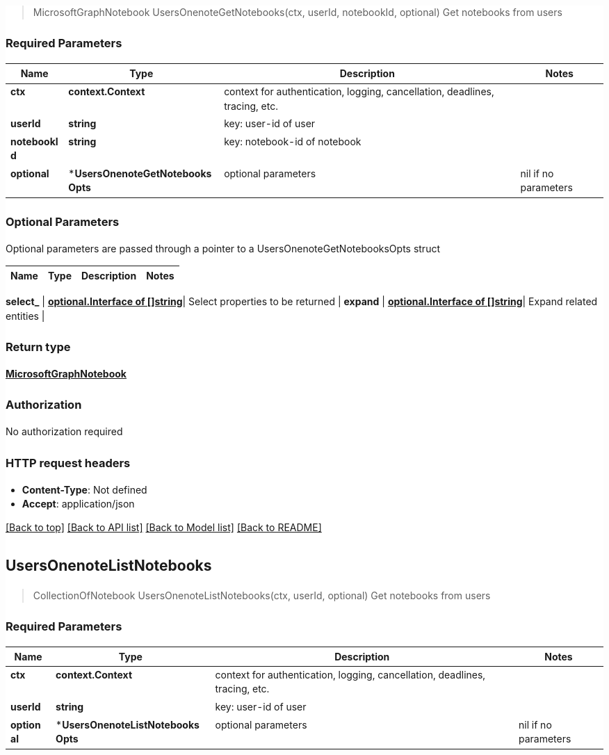 > MicrosoftGraphNotebook UsersOnenoteGetNotebooks(ctx, userId, notebookId, optional)
Get notebooks from users

### Required Parameters


Name | Type | Description  | Notes
------------- | ------------- | ------------- | -------------
**ctx** | **context.Context** | context for authentication, logging, cancellation, deadlines, tracing, etc.
**userId** | **string**| key: user-id of user | 
**notebookId** | **string**| key: notebook-id of notebook | 
 **optional** | ***UsersOnenoteGetNotebooksOpts** | optional parameters | nil if no parameters

### Optional Parameters

Optional parameters are passed through a pointer to a UsersOnenoteGetNotebooksOpts struct


Name | Type | Description  | Notes
------------- | ------------- | ------------- | -------------


 **select_** | [**optional.Interface of []string**](string.md)| Select properties to be returned | 
 **expand** | [**optional.Interface of []string**](string.md)| Expand related entities | 

### Return type

[**MicrosoftGraphNotebook**](microsoft.graph.notebook.md)

### Authorization

No authorization required

### HTTP request headers

- **Content-Type**: Not defined
- **Accept**: application/json

[[Back to top]](#) [[Back to API list]](../README.md#documentation-for-api-endpoints)
[[Back to Model list]](../README.md#documentation-for-models)
[[Back to README]](../README.md)


## UsersOnenoteListNotebooks

> CollectionOfNotebook UsersOnenoteListNotebooks(ctx, userId, optional)
Get notebooks from users

### Required Parameters


Name | Type | Description  | Notes
------------- | ------------- | ------------- | -------------
**ctx** | **context.Context** | context for authentication, logging, cancellation, deadlines, tracing, etc.
**userId** | **string**| key: user-id of user | 
 **optional** | ***UsersOnenoteListNotebooksOpts** | optional parameters | nil if no parameters
